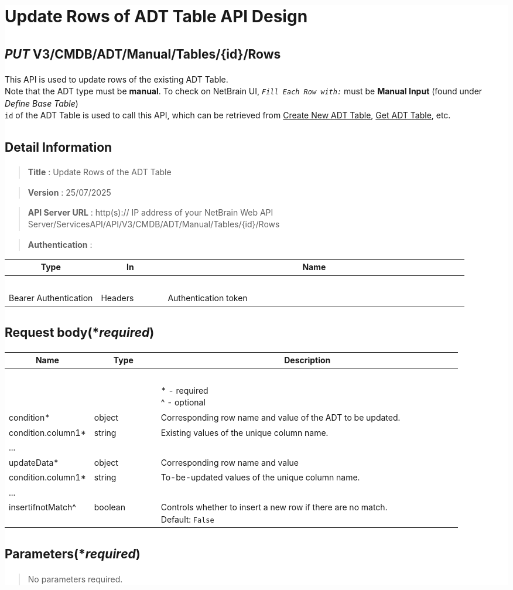 
# Update Rows of ADT Table API Design

## ***PUT*** V3/CMDB/ADT/Manual/Tables/{id}/Rows
This API is used to update rows of the existing ADT Table. <br> 
Note that the ADT type must be <b>manual</b>. To check on NetBrain UI, <i>`Fill Each Row with:`</i> must be <b>Manual Input</b> (found under <i>Define Base Table</i>) <br>
`id` of the ADT Table is used to call this API, which can be retrieved from [Create New ADT Table](https://github.com/NetBrainAPI/NetBrain-REST-API-R12.1/blob/main/REST%20APIs%20Documentation/ADT%20(Automation%20Data%20Table)/Create%20New%20ADT%20Table.md), [Get ADT Table](https://github.com/NetBrainAPI/NetBrain-REST-API-R12.1/blob/main/REST%20APIs%20Documentation/ADT%20(Automation%20Data%20Table)/Get%20ADT%20Table.md), etc.

## Detail Information

> **Title** : Update Rows of the ADT Table<br>

> **Version** : 25/07/2025

> **API Server URL** : http(s):// IP address of your NetBrain Web API Server/ServicesAPI/API/V3/CMDB/ADT/Manual/Tables/{id}/Rows

> **Authentication** : 

|**Type**|**In**|**Name**|
|------|------|------|
|<img width=100/>|<img width=100/>|<img width=500/>|
|Bearer Authentication| Headers | Authentication token | 

## Request body(****required***)
|**Name**|**Type**|**Description**|
|------|------|------|
|<img width=100/>|<img width=100/>|<img width=500/>|
|||* - required<br />^ - optional|
|condition*|object| Corresponding row name and value of the ADT to be updated. |
|condition.column1*|string| Existing values of the unique column name. |
|...|||
|updateData*|object|Corresponding row name and value|
|condition.column1*|string| To-be-updated values of the unique column name. |
|...|||
|insertifnotMatch^|boolean| Controls whether to insert a new row if there are no match. <br>Default: `False`|

## Parameters(****required***)
>No parameters required.
